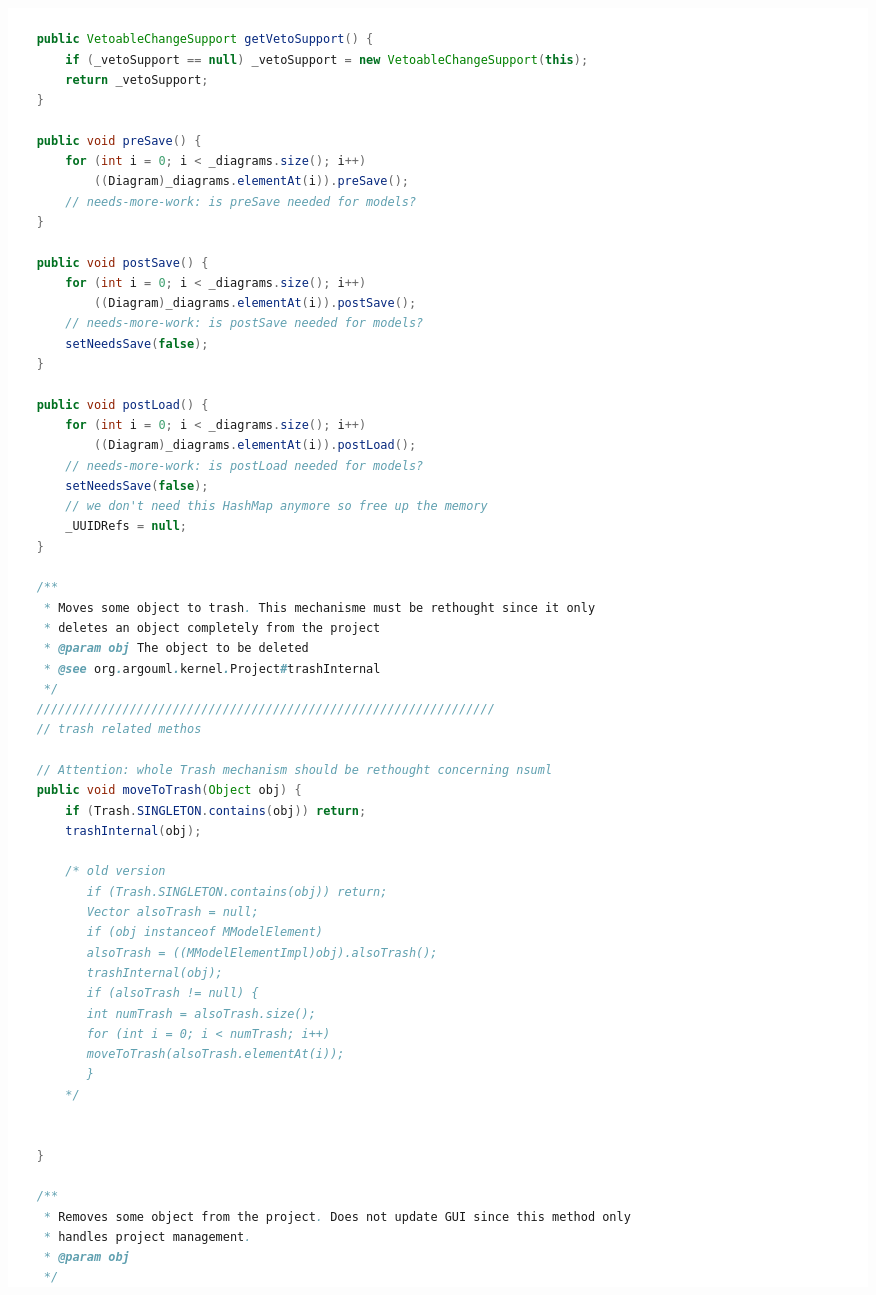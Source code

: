 ```java

    public VetoableChangeSupport getVetoSupport() {
        if (_vetoSupport == null) _vetoSupport = new VetoableChangeSupport(this);
        return _vetoSupport;
    }

    public void preSave() {
        for (int i = 0; i < _diagrams.size(); i++)
            ((Diagram)_diagrams.elementAt(i)).preSave();
        // needs-more-work: is preSave needed for models?
    }

    public void postSave() {
        for (int i = 0; i < _diagrams.size(); i++)
            ((Diagram)_diagrams.elementAt(i)).postSave();
        // needs-more-work: is postSave needed for models?
        setNeedsSave(false);
    }

    public void postLoad() {
        for (int i = 0; i < _diagrams.size(); i++)
            ((Diagram)_diagrams.elementAt(i)).postLoad();
        // needs-more-work: is postLoad needed for models?
        setNeedsSave(false);
        // we don't need this HashMap anymore so free up the memory
        _UUIDRefs = null;
    }

    /**
     * Moves some object to trash. This mechanisme must be rethought since it only
     * deletes an object completely from the project
     * @param obj The object to be deleted
     * @see org.argouml.kernel.Project#trashInternal
     */
    ////////////////////////////////////////////////////////////////
    // trash related methos

    // Attention: whole Trash mechanism should be rethought concerning nsuml
    public void moveToTrash(Object obj) {
        if (Trash.SINGLETON.contains(obj)) return;
        trashInternal(obj);

        /* old version
           if (Trash.SINGLETON.contains(obj)) return;
           Vector alsoTrash = null;
           if (obj instanceof MModelElement)
           alsoTrash = ((MModelElementImpl)obj).alsoTrash();
           trashInternal(obj);
           if (alsoTrash != null) {
           int numTrash = alsoTrash.size();
           for (int i = 0; i < numTrash; i++)
           moveToTrash(alsoTrash.elementAt(i));
           }
        */


    }

    /**
     * Removes some object from the project. Does not update GUI since this method only
     * handles project management.
     * @param obj
     */
```